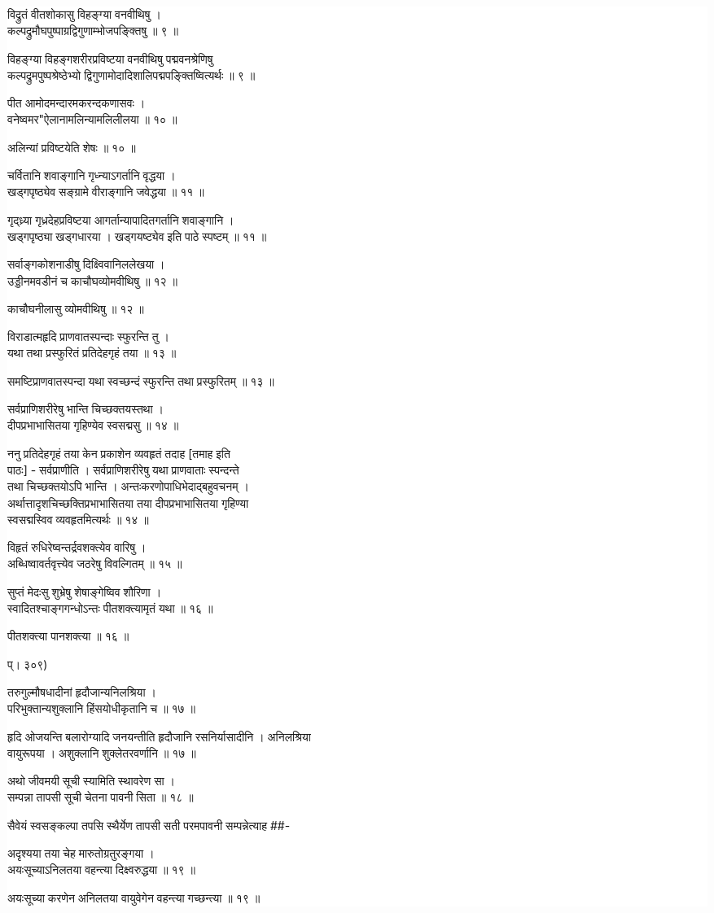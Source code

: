 विद्रुतं वीतशोकासु विहङ्ग्या वनवीथिषु ।  
कल्पद्रुमौघपुष्पाग्रद्विगुणाम्भोजपङ्क्तिषु ॥ ९ ॥  
  
विहङ्ग्या विहङ्गशरीरप्रविष्टया वनवीथिषु पद्मवनश्रेणिषु   
कल्पद्रुमपुष्पश्रेष्ठेभ्यो द्विगुणामोदादिशालिपद्मपङ्क्तिष्वित्यर्थः ॥ ९ ॥  
  
पीत आमोदमन्दारमकरन्दकणासवः ।  
वनेष्वमर"ऐलानामलिन्यामलिलीलया ॥ १० ॥  
  
अलिन्यां प्रविष्टयेति शेषः ॥ १० ॥  
  
चर्वितानि शवाङ्गानि गृध्न्याऽगर्तानि वृद्धया ।  
खड्गपृष्ठ्येव सङ्ग्रामे वीराङ्गानि जवेद्धया ॥ ११ ॥  
  
गृद्ध्र्या गृध्रदेहप्रविष्टया आगर्तान्यापादितगर्तानि शवाङ्गानि ।   
खड्गपृष्ठ्या खड्गधारया । खड्गयष्ट्येव इति पाठे स्पष्टम् ॥ ११ ॥  
  
सर्वाङ्गकोशनाडीषु दिक्ष्विवानिललेखया ।  
उड्डीनमवडीनं च काचौघव्योमवीथिषु ॥ १२ ॥  
  
काचौघनीलासु व्योमवीथिषु ॥ १२ ॥  
  
विराडात्महृदि प्राणवातस्पन्दाः स्फुरन्ति तु ।  
यथा तथा प्रस्फुरितं प्रतिदेहगृहं तया ॥ १३ ॥  
  
समष्टिप्राणवातस्पन्दा यथा स्वच्छन्दं स्फुरन्ति तथा प्रस्फुरितम् ॥ १३ ॥  
  
सर्वप्राणिशरीरेषु भान्ति चिच्छक्तयस्तथा ।  
दीपप्रभाभासितया गृहिण्येव स्वसद्मसु ॥ १४ ॥  
  
ननु प्रतिदेहगृहं तया केन प्रकाशेन व्यवहृतं तदाह [तमाह इति   
पाठः] - सर्वप्राणीति । सर्वप्राणिशरीरेषु यथा प्राणवाताः स्पन्दन्ते   
तथा चिच्छक्तयोऽपि भान्ति । अन्तःकरणोपाधिभेदाद्बहुवचनम् ।   
अर्थात्तादृशचिच्छक्तिप्रभाभासितया तया दीपप्रभाभासितया गृहिण्या   
स्वसद्मस्विव व्यवहृतमित्यर्थः ॥ १४ ॥  
  
विहृतं रुधिरेष्वन्तर्द्रवशक्त्येव वारिषु ।  
अब्धिष्वावर्तवृत्त्येव जठरेषु विवल्गितम् ॥ १५ ॥  
  
सुप्तं मेदःसु शुभ्रेषु शेषाङ्गेष्विव शौरिणा ।  
स्वादितश्चाङ्गगन्धोऽन्तः पीतशक्त्यामृतं यथा ॥ १६ ॥  
  
पीतशक्त्या पानशक्त्या ॥ १६ ॥  
  
प्। ३०९)  
  
तरुगुल्मौषधादीनां हृदौजान्यनिलश्रिया ।  
परिभुक्तान्यशुक्लानि हिंसयोधीकृतानि च ॥ १७ ॥  
  
हृदि ओजयन्ति बलारोग्यादि जनयन्तीति हृदौजानि रसनिर्यासादीनि । अनिलश्रिया   
वायुरूपया । अशुक्लानि शुक्लेतरवर्णानि ॥ १७ ॥  
  
अथो जीवमयी सूची स्यामिति स्थावरेण सा ।  
सम्पन्ना तापसी सूची चेतना पावनी सिता ॥ १८ ॥  
  
सैवेयं स्वसङ्कल्पा तपसि स्थैर्येण तापसी सती परमपावनी सम्पन्नेत्याह ##-  
  
अदृश्यया तया चेह मारुतोग्रतुरङ्गया ।  
अयःसूच्याऽनिलतया वहन्त्या दिक्ष्वरुद्धया ॥ १९ ॥  
  
अयःसूच्या करणेन अनिलतया वायुवेगेन वहन्त्या गच्छन्त्या ॥ १९ ॥  
  